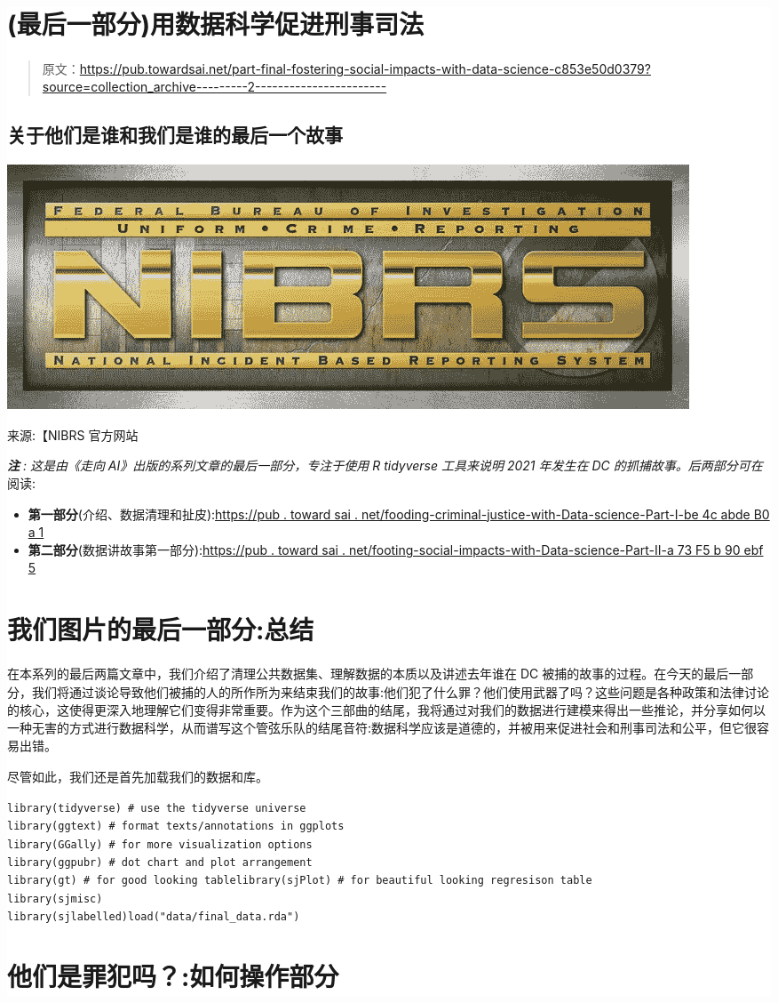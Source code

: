 # (最后一部分)用数据科学促进刑事司法

> 原文：<https://pub.towardsai.net/part-final-fostering-social-impacts-with-data-science-c853e50d0379?source=collection_archive---------2----------------------->

## 关于他们是谁和我们是谁的最后一个故事

![](img/f468c348b3f2d1e6185296826b3d0690.png)

来源:【NIBRS 官方网站

***注*** *:* *这是由《走向 AI》出版的系列文章的最后一部分，专注于使用 R tidyverse 工具来说明 2021 年发生在 DC 的抓捕故事。后两部分可在*阅读:

*   **第一部分**(介绍、数据清理和扯皮):[https://pub . toward sai . net/fooding-criminal-justice-with-Data-science-Part-I-be 4c abde B0 a 1](/fostering-criminal-justice-with-data-science-part-i-be4cabdeb0a1)
*   **第二部分**(数据讲故事第一部分):[https://pub . toward sai . net/footing-social-impacts-with-Data-science-Part-II-a 73 F5 b 90 ebf 5](/fostering-social-impacts-with-data-science-part-ii-a73f5b90ebf5)

# 我们图片的最后一部分:总结

在本系列的最后两篇文章中，我们介绍了清理公共数据集、理解数据的本质以及讲述去年谁在 DC 被捕的故事的过程。在今天的最后一部分，我们将通过谈论导致他们被捕的人的所作所为来结束我们的故事:他们犯了什么罪？他们使用武器了吗？这些问题是各种政策和法律讨论的核心，这使得更深入地理解它们变得非常重要。作为这个三部曲的结尾，我将通过对我们的数据进行建模来得出一些推论，并分享如何以一种无害的方式进行数据科学，从而谱写这个管弦乐队的结尾音符:数据科学应该是道德的，并被用来促进社会和刑事司法和公平，但它很容易出错。

尽管如此，我们还是首先加载我们的数据和库。

```
library(tidyverse) # use the tidyverse universe
library(ggtext) # format texts/annotations in ggplots
library(GGally) # for more visualization options
library(ggpubr) # dot chart and plot arrangement
library(gt) # for good looking tablelibrary(sjPlot) # for beautiful looking regresison table
library(sjmisc)
library(sjlabelled)load("data/final_data.rda")
```

# 他们是罪犯吗？:如何操作部分
